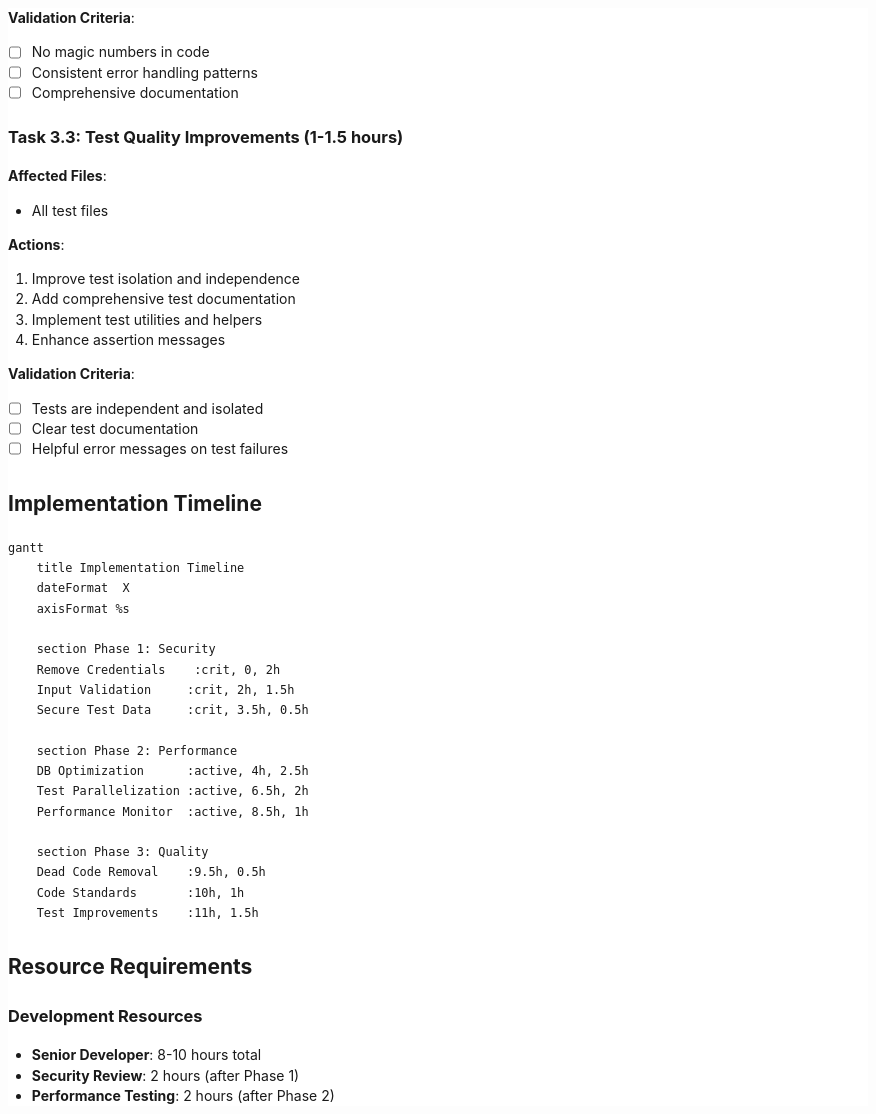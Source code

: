 **Validation Criteria**:

- [ ] No magic numbers in code
- [ ] Consistent error handling patterns
- [ ] Comprehensive documentation

### Task 3.3: Test Quality Improvements (1-1.5 hours)

**Affected Files**:

- All test files

**Actions**:

1. Improve test isolation and independence
2. Add comprehensive test documentation
3. Implement test utilities and helpers
4. Enhance assertion messages

**Validation Criteria**:

- [ ] Tests are independent and isolated
- [ ] Clear test documentation
- [ ] Helpful error messages on test failures

## Implementation Timeline

```mermaid
gantt
    title Implementation Timeline
    dateFormat  X
    axisFormat %s
    
    section Phase 1: Security
    Remove Credentials    :crit, 0, 2h
    Input Validation     :crit, 2h, 1.5h
    Secure Test Data     :crit, 3.5h, 0.5h
    
    section Phase 2: Performance  
    DB Optimization      :active, 4h, 2.5h
    Test Parallelization :active, 6.5h, 2h
    Performance Monitor  :active, 8.5h, 1h
    
    section Phase 3: Quality
    Dead Code Removal    :9.5h, 0.5h
    Code Standards       :10h, 1h
    Test Improvements    :11h, 1.5h
```

## Resource Requirements

### **Development Resources**

- **Senior Developer**: 8-10 hours total
- **Security Review**: 2 hours (after Phase 1)
- **Performance Testing**: 2 hours (after Phase 2)
